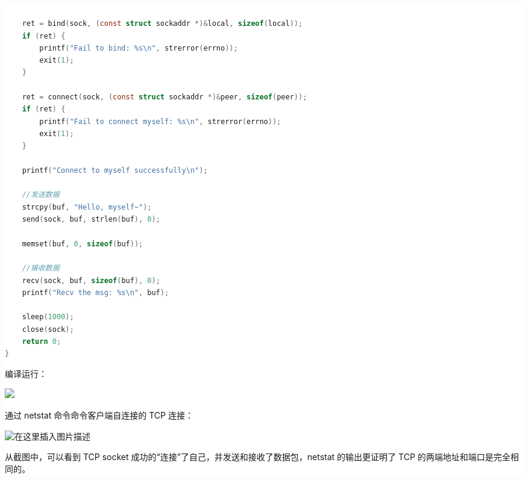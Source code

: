 ```c

	ret = bind(sock, (const struct sockaddr *)&local, sizeof(local));
	if (ret) {
		printf("Fail to bind: %s\n", strerror(errno));
		exit(1);
	}
	
	ret = connect(sock, (const struct sockaddr *)&peer, sizeof(peer));
	if (ret) {
		printf("Fail to connect myself: %s\n", strerror(errno));
		exit(1);
	}
	
	printf("Connect to myself successfully\n");

    //发送数据
	strcpy(buf, "Hello, myself~");
	send(sock, buf, strlen(buf), 0);

	memset(buf, 0, sizeof(buf));
	
	//接收数据
	recv(sock, buf, sizeof(buf), 0);
	printf("Recv the msg: %s\n", buf);

    sleep(1000);
	close(sock);
	return 0;
}
```

编译运行：

![](https://img-blog.csdnimg.cn/9db974179b9e4a279f7edb0649752c27.png)


通过 netstat 命令命令客户端自连接的 TCP 连接：

![在这里插入图片描述](https://img-blog.csdnimg.cn/e2b116e843c14e468eadf9d30e1b877c.png)

从截图中，可以看到 TCP socket 成功的“连接”了自己，并发送和接收了数据包，netstat 的输出更证明了 TCP 的两端地址和端口是完全相同的。

